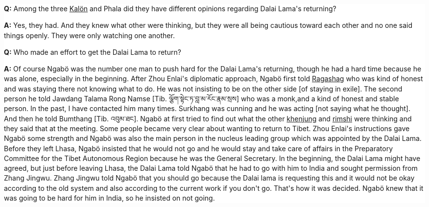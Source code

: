 **Q:**  Among the three <a href="#" data-tooltip="[tib. བཀའ་བློན]** One of the heads of the Kashag [bka&#x27; shag] or Council of Ministers. There were usually 4 Kalön, although in the 1950s the number increased at various times to 6 or 7. The Kalön ministers made decisions collectively, and had no fixed term of office.">Kalön</a> and Phala did they have different opinions regarding Dalai Lama's returning?   

**A:**  Yes, they had. And they knew what other were thinking, but they were all being cautious toward each other and no one said things openly. They were only watching one another.   

**Q:**  Who made an effort to get the Dalai Lama to return?   

**A:**  Of course Ngabö was the number one man to push hard for the Dalai Lama's returning, though he had a hard time because he was alone, especially in the beginning. After Zhou Enlai's diplomatic approach, Ngabö first told <a href="#" data-tooltip="[tib. རག་ཁ་ཤག]** The family name of a well known aristocratic official who was a Kalön in the 1950s.">Ragashag</a> who was kind of honest and was staying there not knowing what to do. He was not insisting to be on the other side [of staying in exile]. The second person he told Jawdang Talama Rong Namse [Tib. ལྕོག་སྟེང་ཏ་བླ་མ་རོང་རྣམ་སྲས] who was a monk,and a kind of honest and stable person. In the past, I have contacted him many times. Surkhang was cunning and he was acting [not saying what he thought]. And then he told Bumthang [Tib. འབུམ་ཐང]. Ngabö at first tried to find out what the other <a href="#" data-tooltip="[tib. མཁན་ཆུང]** A rank/title for monk officials that was equal to 4th rank (tib. རིམ་བཞི) officials in the lay aristocratic side of the traditional government bureaucracy.">khenjung</a> and <a href="#" data-tooltip="[tib. རིམ་བཞི]** A fourth rank official in the Tibetan government.">rimshi</a> were thinking and they said that at the meeting. Some people became very clear about wanting to return to Tibet. Zhou Enlai's instructions gave Ngabö some strength and Ngabö was also the main person in the nucleus leading group which was appointed by the Dalai Lama. Before they left Lhasa, Ngabö insisted that he would not go and he would stay and take care of affairs in the Preparatory Committee for the Tibet Autonomous Region because he was the General Secretary. In the beginning, the Dalai Lama might have agreed, but just before leaving Lhasa, the Dalai Lama told Ngabö that he had to go with him to India and sought permission from Zhang Jingwu. Zhang Jingwu told Ngabö that you should go because the Dalai lama is requesting this and it would not be okay according to the old system and also according to the current work if you don't go. That's how it was decided. Ngabö knew that it was going to be hard for him in India, so he insisted on not going.   

